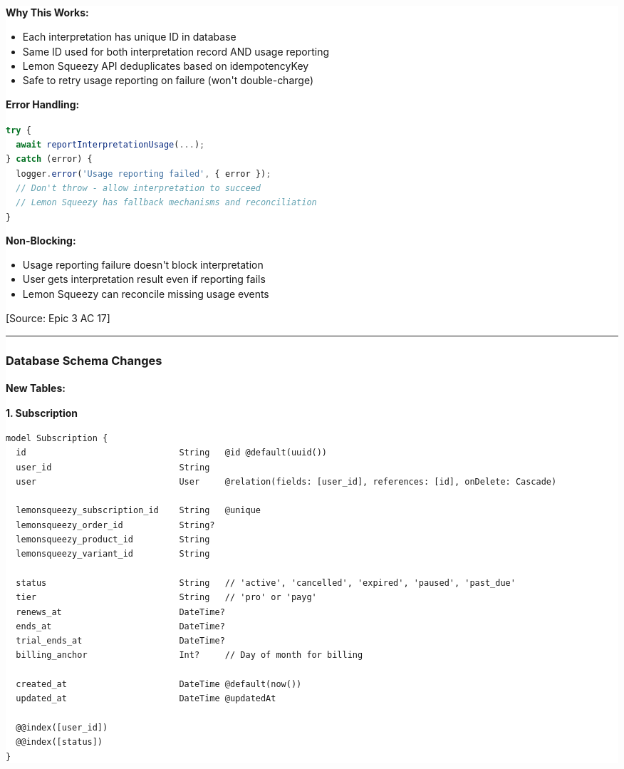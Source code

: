 **Why This Works:**
- Each interpretation has unique ID in database
- Same ID used for both interpretation record AND usage reporting
- Lemon Squeezy API deduplicates based on idempotencyKey
- Safe to retry usage reporting on failure (won't double-charge)

**Error Handling:**
```typescript
try {
  await reportInterpretationUsage(...);
} catch (error) {
  logger.error('Usage reporting failed', { error });
  // Don't throw - allow interpretation to succeed
  // Lemon Squeezy has fallback mechanisms and reconciliation
}
```

**Non-Blocking:**
- Usage reporting failure doesn't block interpretation
- User gets interpretation result even if reporting fails
- Lemon Squeezy can reconcile missing usage events

[Source: Epic 3 AC 17]

---

### Database Schema Changes

**New Tables:**

**1. Subscription**
```prisma
model Subscription {
  id                              String   @id @default(uuid())
  user_id                         String
  user                            User     @relation(fields: [user_id], references: [id], onDelete: Cascade)

  lemonsqueezy_subscription_id    String   @unique
  lemonsqueezy_order_id           String?
  lemonsqueezy_product_id         String
  lemonsqueezy_variant_id         String

  status                          String   // 'active', 'cancelled', 'expired', 'paused', 'past_due'
  tier                            String   // 'pro' or 'payg'
  renews_at                       DateTime?
  ends_at                         DateTime?
  trial_ends_at                   DateTime?
  billing_anchor                  Int?     // Day of month for billing

  created_at                      DateTime @default(now())
  updated_at                      DateTime @updatedAt

  @@index([user_id])
  @@index([status])
}
```
